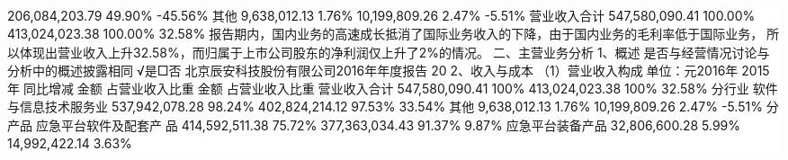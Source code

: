206,084,203.79
49.90%
-45.56%
其他
9,638,012.13
1.76%
10,199,809.26
2.47%
-5.51%
营业收入合计
547,580,090.41
100.00%
413,024,023.38
100.00%
32.58%
报告期内，国内业务的高速成长抵消了国际业务收入的下降，由于国内业务的毛利率低于国际业务，
所以体现出营业收入上升32.58%，而归属于上市公司股东的净利润仅上升了2%的情况。
二、主营业务分析
1、概述
是否与经营情况讨论与分析中的概述披露相同
√是□否
北京辰安科技股份有限公司2016年年度报告
20
2、收入与成本
（1）营业收入构成
单位：元2016年
2015年
同比增减
金额
占营业收入比重
金额
占营业收入比重
营业收入合计
547,580,090.41
100%
413,024,023.38
100%
32.58%
分行业
软件与信息技术服务业
537,942,078.28
98.24%
402,824,214.12
97.53%
33.54%
其他
9,638,012.13
1.76%
10,199,809.26
2.47%
-5.51%
分产品
应急平台软件及配套产
品
414,592,511.38
75.72%
377,363,034.43
91.37%
9.87%
应急平台装备产品
32,806,600.28
5.99%
14,992,422.14
3.63%